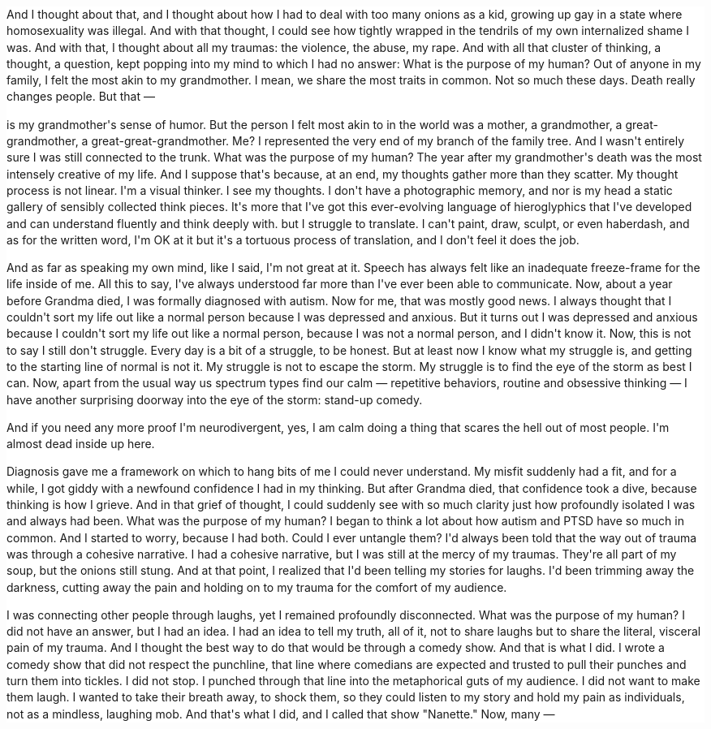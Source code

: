And I thought about that, and I thought about how I had to deal with too many onions as a
kid, growing up gay in a state where homosexuality was illegal. And with that thought, I
could see how tightly wrapped in the tendrils of my own internalized shame I was. And with
that, I thought about all my traumas: the violence, the abuse, my rape. And with all that
cluster of thinking, a thought, a question, kept popping into my mind to which I had no
answer: What is the purpose of my human? Out of anyone in my family, I felt the most akin
to my grandmother. I mean, we share the most traits in common. Not so much these days.
Death really changes people. But that —

is my grandmother's sense of humor. But the person I felt most akin to in the world was a
mother, a grandmother, a great-grandmother, a great-great-grandmother. Me? I represented
the very end of my branch of the family tree. And I wasn't entirely sure I was still
connected to the trunk. What was the purpose of my human? The year after my grandmother's
death was the most intensely creative of my life. And I suppose that's because, at an end,
my thoughts gather more than they scatter. My thought process is not linear. I'm a visual
thinker. I see my thoughts. I don't have a photographic memory, and nor is my head a
static gallery of sensibly collected think pieces. It's more that I've got this
ever-evolving language of hieroglyphics that I've developed and can understand fluently
and think deeply with. but I struggle to translate. I can't paint, draw, sculpt, or even
haberdash, and as for the written word, I'm OK at it but it's a tortuous process of
translation, and I don't feel it does the job.

And as far as speaking my own mind, like I said, I'm not great at it. Speech has always
felt like an inadequate freeze-frame for the life inside of me. All this to say, I've
always understood far more than I've ever been able to communicate. Now, about a year
before Grandma died, I was formally diagnosed with autism. Now for me, that was mostly
good news. I always thought that I couldn't sort my life out like a normal person because
I was depressed and anxious. But it turns out I was depressed and anxious because I
couldn't sort my life out like a normal person, because I was not a normal person, and I
didn't know it. Now, this is not to say I still don't struggle. Every day is a bit of a
struggle, to be honest. But at least now I know what my struggle is, and getting to the
starting line of normal is not it. My struggle is not to escape the storm. My struggle is
to find the eye of the storm as best I can. Now, apart from the usual way us spectrum types
find our calm — repetitive behaviors, routine and obsessive thinking — I have another
surprising doorway into the eye of the storm: stand-up comedy.

And if you need any more proof I'm neurodivergent, yes, I am calm doing a thing that
scares the hell out of most people. I'm almost dead inside up here.

Diagnosis gave me a framework on which to hang bits of me I could never understand. My
misfit suddenly had a fit, and for a while, I got giddy with a newfound confidence I had
in my thinking. But after Grandma died, that confidence took a dive, because thinking is
how I grieve. And in that grief of thought, I could suddenly see with so much clarity just
how profoundly isolated I was and always had been. What was the purpose of my human? I
began to think a lot about how autism and PTSD have so much in common. And I started to
worry, because I had both. Could I ever untangle them? I'd always been told that the way
out of trauma was through a cohesive narrative. I had a cohesive narrative, but I was
still at the mercy of my traumas. They're all part of my soup, but the onions still stung.
And at that point, I realized that I'd been telling my stories for laughs. I'd been
trimming away the darkness, cutting away the pain and holding on to my trauma for the
comfort of my audience.

I was connecting other people through laughs, yet I remained profoundly disconnected. What
was the purpose of my human? I did not have an answer, but I had an idea. I had an idea to
tell my truth, all of it, not to share laughs but to share the literal, visceral pain of
my trauma. And I thought the best way to do that would be through a comedy show. And that
is what I did. I wrote a comedy show that did not respect the punchline, that line where
comedians are expected and trusted to pull their punches and turn them into tickles. I did
not stop. I punched through that line into the metaphorical guts of my audience. I did not
want to make them laugh. I wanted to take their breath away, to shock them, so they could
listen to my story and hold my pain as individuals, not as a mindless, laughing mob. And
that's what I did, and I called that show "Nanette." Now, many —
